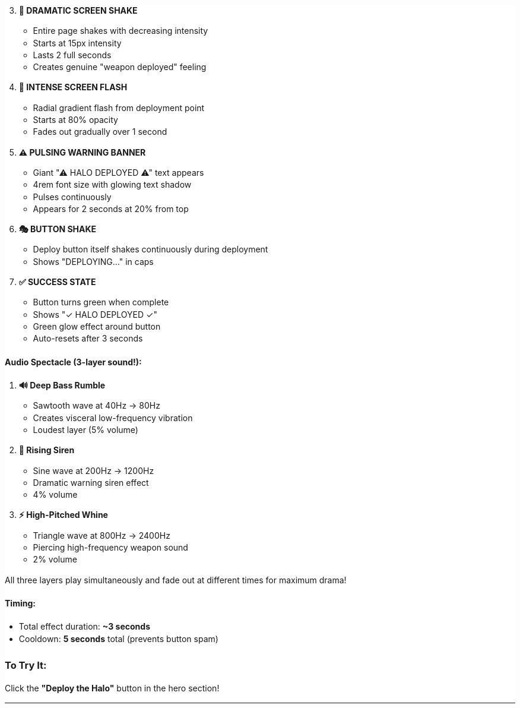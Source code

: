 3. **💫 DRAMATIC SCREEN SHAKE**
   - Entire page shakes with decreasing intensity
   - Starts at 15px intensity
   - Lasts 2 full seconds
   - Creates genuine "weapon deployed" feeling

4. **🌟 INTENSE SCREEN FLASH**
   - Radial gradient flash from deployment point
   - Starts at 80% opacity
   - Fades out gradually over 1 second

5. **⚠️ PULSING WARNING BANNER**
   - Giant "⚠ HALO DEPLOYED ⚠" text appears
   - 4rem font size with glowing text shadow
   - Pulses continuously
   - Appears for 2 seconds at 20% from top

6. **🎭 BUTTON SHAKE**
   - Deploy button itself shakes continuously during deployment
   - Shows "DEPLOYING..." in caps

7. **✅ SUCCESS STATE**
   - Button turns green when complete
   - Shows "✓ HALO DEPLOYED ✓"
   - Green glow effect around button
   - Auto-resets after 3 seconds

#### **Audio Spectacle (3-layer sound!):**

1. **🔊 Deep Bass Rumble**
   - Sawtooth wave at 40Hz → 80Hz
   - Creates visceral low-frequency vibration
   - Loudest layer (5% volume)

2. **🚨 Rising Siren**
   - Sine wave at 200Hz → 1200Hz
   - Dramatic warning siren effect
   - 4% volume

3. **⚡ High-Pitched Whine**
   - Triangle wave at 800Hz → 2400Hz
   - Piercing high-frequency weapon sound
   - 2% volume

All three layers play simultaneously and fade out at different times for maximum drama!

#### **Timing:**
- Total effect duration: **~3 seconds**
- Cooldown: **5 seconds** total (prevents button spam)

### **To Try It:**
Click the **"Deploy the Halo"** button in the hero section!

---
